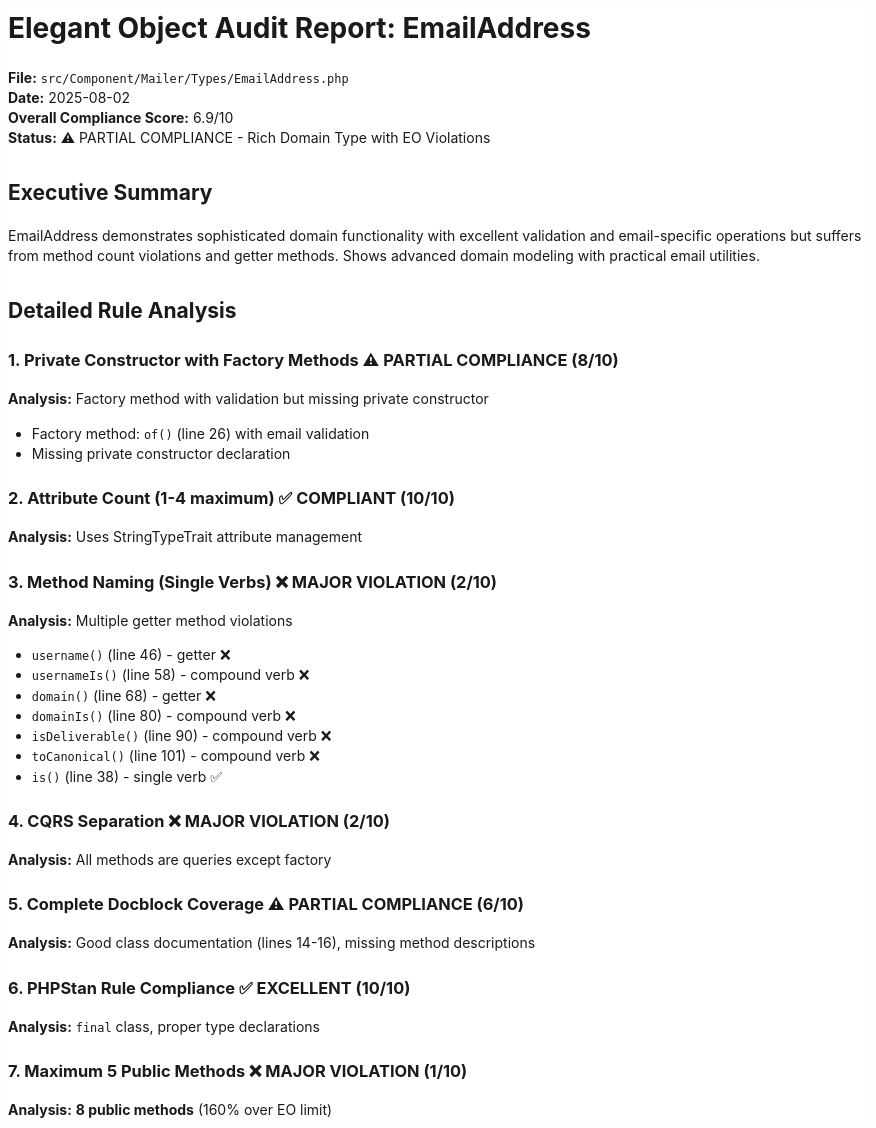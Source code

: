 # Elegant Object Audit Report: EmailAddress

**File:** `src/Component/Mailer/Types/EmailAddress.php`  
**Date:** 2025-08-02  
**Overall Compliance Score:** 6.9/10  
**Status:** ⚠️ PARTIAL COMPLIANCE - Rich Domain Type with EO Violations

## Executive Summary

EmailAddress demonstrates sophisticated domain functionality with excellent validation and email-specific operations but suffers from method count violations and getter methods. Shows advanced domain modeling with practical email utilities.

## Detailed Rule Analysis

### 1. Private Constructor with Factory Methods ⚠️ PARTIAL COMPLIANCE (8/10)
**Analysis:** Factory method with validation but missing private constructor
- Factory method: `of()` (line 26) with email validation
- Missing private constructor declaration

### 2. Attribute Count (1-4 maximum) ✅ COMPLIANT (10/10)  
**Analysis:** Uses StringTypeTrait attribute management

### 3. Method Naming (Single Verbs) ❌ MAJOR VIOLATION (2/10)
**Analysis:** Multiple getter method violations
- `username()` (line 46) - getter ❌
- `usernameIs()` (line 58) - compound verb ❌
- `domain()` (line 68) - getter ❌
- `domainIs()` (line 80) - compound verb ❌
- `isDeliverable()` (line 90) - compound verb ❌
- `toCanonical()` (line 101) - compound verb ❌
- `is()` (line 38) - single verb ✅

### 4. CQRS Separation ❌ MAJOR VIOLATION (2/10)
**Analysis:** All methods are queries except factory

### 5. Complete Docblock Coverage ⚠️ PARTIAL COMPLIANCE (6/10)
**Analysis:** Good class documentation (lines 14-16), missing method descriptions

### 6. PHPStan Rule Compliance ✅ EXCELLENT (10/10)
**Analysis:** `final` class, proper type declarations

### 7. Maximum 5 Public Methods ❌ MAJOR VIOLATION (1/10)
**Analysis:** **8 public methods** (160% over EO limit)
